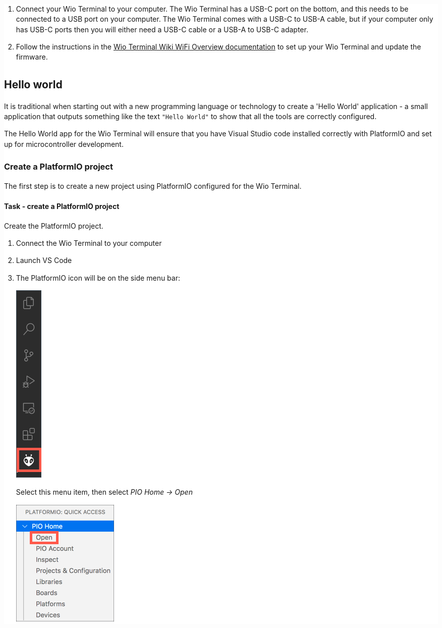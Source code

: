 1. Connect your Wio Terminal to your computer. The Wio Terminal has a USB-C port on the bottom, and this needs to be connected to a USB port on your computer. The Wio Terminal comes with a USB-C to USB-A cable, but if your computer only has USB-C ports then you will either need a USB-C cable or a USB-A to USB-C adapter.

1. Follow the instructions in the [Wio Terminal Wiki WiFi Overview documentation](https://wiki.seeedstudio.com/Wio-Terminal-Network-Overview/) to set up your Wio Terminal and update the firmware.

## Hello world

It is traditional when starting out with a new programming language or technology to create a 'Hello World' application - a small application that outputs something like the text `"Hello World"` to show that all the tools are correctly configured.

The Hello World app for the Wio Terminal will ensure that you have Visual Studio code installed correctly with PlatformIO and set up for microcontroller development.

### Create a PlatformIO project

The first step is to create a new project using PlatformIO configured for the Wio Terminal.

#### Task - create a PlatformIO project

Create the PlatformIO project.

1. Connect the Wio Terminal to your computer

1. Launch VS Code

1. The PlatformIO icon will be on the side menu bar:

    ![The Platform IO menu option](../../../images/vscode-platformio-menu.png)

    Select this menu item, then select *PIO Home -> Open*

    ![The Platform IO open option](../../../images/vscode-platformio-home-open.png)
